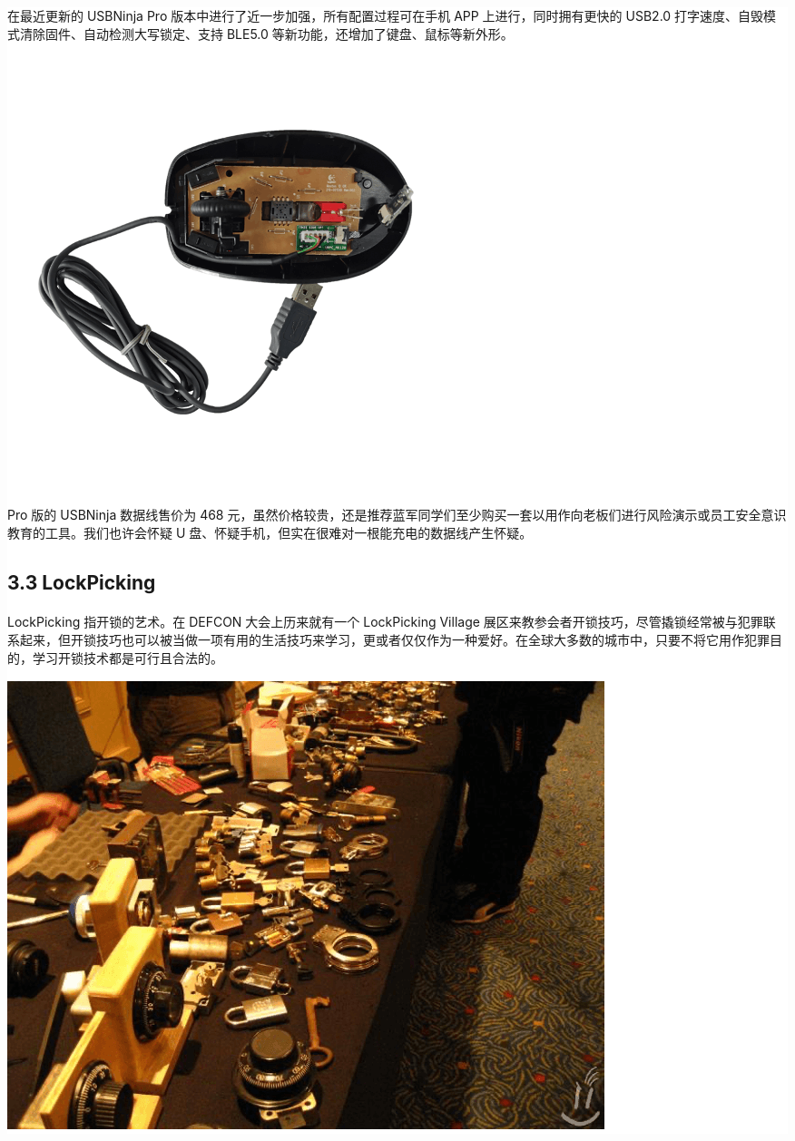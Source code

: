 在最近更新的 USBNinja Pro 版本中进行了近一步加强，所有配置过程可在手机 APP 上进行，同时拥有更快的 USB2.0 打字速度、自毁模式清除固件、自动检测大写锁定、支持 BLE5.0 等新功能，还增加了键盘、鼠标等新外形。

![](assets/1700701655-340fbc7d02b1df31ccaaab14d9f82dfa.png)

Pro 版的 USBNinja 数据线售价为 468 元，虽然价格较贵，还是推荐蓝军同学们至少购买一套以用作向老板们进行风险演示或员工安全意识教育的工具。我们也许会怀疑 U 盘、怀疑手机，但实在很难对一根能充电的数据线产生怀疑。

## 3.3 LockPicking

LockPicking 指开锁的艺术。在 DEFCON 大会上历来就有一个 LockPicking Village 展区来教参会者开锁技巧，尽管撬锁经常被与犯罪联系起来，但开锁技巧也可以被当做一项有用的生活技巧来学习，更或者仅仅作为一种爱好。在全球大多数的城市中，只要不将它用作犯罪目的，学习开锁技术都是可行且合法的。

![](assets/1700701655-1ba085bfd17ae1a30e2fa417cd60a91d.png)

